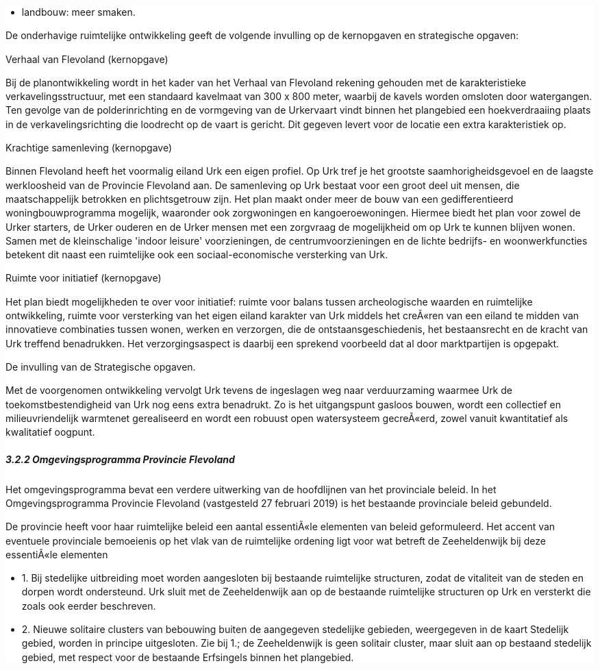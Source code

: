 * landbouw: meer smaken.

De onderhavige ruimtelijke ontwikkeling geeft de volgende invulling op de kernopgaven en strategische opgaven:

Verhaal van Flevoland (kernopgave)

Bij de planontwikkeling wordt in het kader van het Verhaal van Flevoland rekening gehouden met de karakteristieke verkavelingsstructuur, met een standaard kavelmaat van 300 x 800 meter, waarbij de kavels worden omsloten door watergangen. Ten gevolge van de polderinrichting en de vormgeving van de Urkervaart vindt binnen het plangebied een hoekverdraaiing plaats in de verkavelingsrichting die loodrecht op de vaart is gericht. Dit gegeven levert voor de locatie een extra karakteristiek op.

Krachtige samenleving (kernopgave)

Binnen Flevoland heeft het voormalig eiland Urk een eigen profiel. Op Urk tref je het grootste saamhorigheidsgevoel en de laagste werkloosheid van de Provincie Flevoland aan. De samenleving op Urk bestaat voor een groot deel uit mensen, die maatschappelijk betrokken en plichtsgetrouw zijn. Het plan maakt onder meer de bouw van een gedifferentieerd woningbouwprogramma mogelijk, waaronder ook zorgwoningen en kangoeroewoningen. Hiermee biedt het plan voor zowel de Urker starters, de Urker ouderen en de Urker mensen met een zorgvraag de mogelijkheid om op Urk te kunnen blijven wonen. Samen met de kleinschalige 'indoor leisure' voorzieningen, de centrumvoorzieningen en de lichte bedrijfs\- en woonwerkfuncties betekent dit naast een ruimtelijke ook een sociaal\-economische versterking van Urk.

Ruimte voor initiatief (kernopgave)

Het plan biedt mogelijkheden te over voor initiatief: ruimte voor balans tussen archeologische waarden en ruimtelijke ontwikkeling, ruimte voor versterking van het eigen eiland karakter van Urk middels het creÃ«ren van een eiland te midden van innovatieve combinaties tussen wonen, werken en verzorgen, die de ontstaansgeschiedenis, het bestaansrecht en de kracht van Urk treffend benadrukken. Het verzorgingsaspect is daarbij een sprekend voorbeeld dat al door marktpartijen is opgepakt.

De invulling van de Strategische opgaven.

Met de voorgenomen ontwikkeling vervolgt Urk tevens de ingeslagen weg naar verduurzaming waarmee Urk de toekomstbestendigheid van Urk nog eens extra benadrukt. Zo is het uitgangspunt gasloos bouwen, wordt een collectief en milieuvriendelijk warmtenet gerealiseerd en wordt een robuust open watersysteem gecreÃ«erd, zowel vanuit kwantitatief als kwalitatief oogpunt.

##### 3\.2\.2 Omgevingsprogramma Provincie Flevoland

Het omgevingsprogramma bevat een verdere uitwerking van de hoofdlijnen van het provinciale beleid. In het Omgevingsprogramma Provincie Flevoland (vastgesteld 27 februari 2019\) is het bestaande provinciale beleid gebundeld.

De provincie heeft voor haar ruimtelijke beleid een aantal essentiÃ«le elementen van beleid geformuleerd. Het accent van eventuele provinciale bemoeienis op het vlak van de ruimtelijke ordening ligt voor wat betreft de Zeeheldenwijk bij deze essentiÃ«le elementen

* 1\. Bij stedelijke uitbreiding moet worden aangesloten bij bestaande ruimtelijke structuren, zodat de vitaliteit van de steden en dorpen wordt ondersteund. Urk sluit met de Zeeheldenwijk aan op de bestaande ruimtelijke structuren op Urk en versterkt die zoals ook eerder beschreven.

* 2\. Nieuwe solitaire clusters van bebouwing buiten de aangegeven stedelijke gebieden, weergegeven in de kaart Stedelijk gebied, worden in principe uitgesloten. Zie bij 1\.; de Zeeheldenwijk is geen solitair cluster, maar sluit aan op bestaand stedelijk gebied, met respect voor de bestaande Erfsingels binnen het plangebied.

